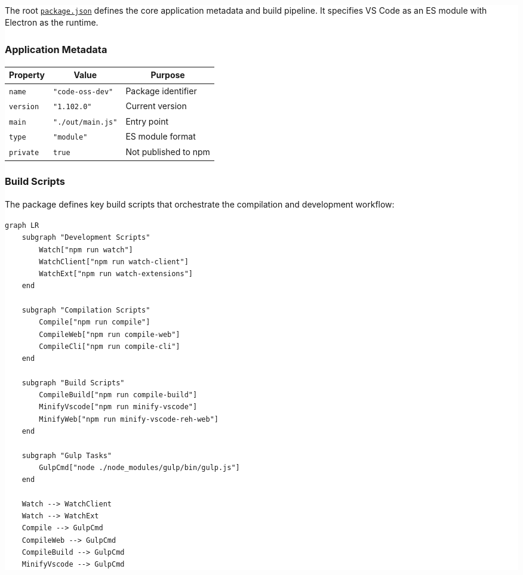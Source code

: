 The root [`package.json`]() defines the core application metadata and build pipeline. It specifies VS Code as an ES module with Electron as the runtime.

### Application Metadata

| Property | Value | Purpose |
|----------|--------|---------|
| `name` | `"code-oss-dev"` | Package identifier |
| `version` | `"1.102.0"` | Current version |
| `main` | `"./out/main.js"` | Entry point |
| `type` | `"module"` | ES module format |
| `private` | `true` | Not published to npm |

### Build Scripts

The package defines key build scripts that orchestrate the compilation and development workflow:

```mermaid
graph LR
    subgraph "Development Scripts"
        Watch["npm run watch"]
        WatchClient["npm run watch-client"]
        WatchExt["npm run watch-extensions"]
    end
    
    subgraph "Compilation Scripts"
        Compile["npm run compile"]
        CompileWeb["npm run compile-web"]
        CompileCli["npm run compile-cli"]
    end
    
    subgraph "Build Scripts"
        CompileBuild["npm run compile-build"]
        MinifyVscode["npm run minify-vscode"]
        MinifyWeb["npm run minify-vscode-reh-web"]
    end
    
    subgraph "Gulp Tasks"
        GulpCmd["node ./node_modules/gulp/bin/gulp.js"]
    end
    
    Watch --> WatchClient
    Watch --> WatchExt
    Compile --> GulpCmd
    CompileWeb --> GulpCmd
    CompileBuild --> GulpCmd
    MinifyVscode --> GulpCmd
```
